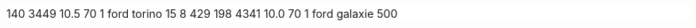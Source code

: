 </td>
<td style="text-align:left;">
140
</td>
<td style="text-align:right;">
3449
</td>
<td style="text-align:right;">
10.5
</td>
<td style="text-align:right;">
70
</td>
<td style="text-align:right;">
1
</td>
<td style="text-align:left;">
ford torino
</td>
</tr>
<tr>
<td style="text-align:right;">
15
</td>
<td style="text-align:right;">
8
</td>
<td style="text-align:right;">
429
</td>
<td style="text-align:left;">
198
</td>
<td style="text-align:right;">
4341
</td>
<td style="text-align:right;">
10.0
</td>
<td style="text-align:right;">
70
</td>
<td style="text-align:right;">
1
</td>
<td style="text-align:left;">
ford galaxie 500
</td>
</tr>
</tbody>
</table>
